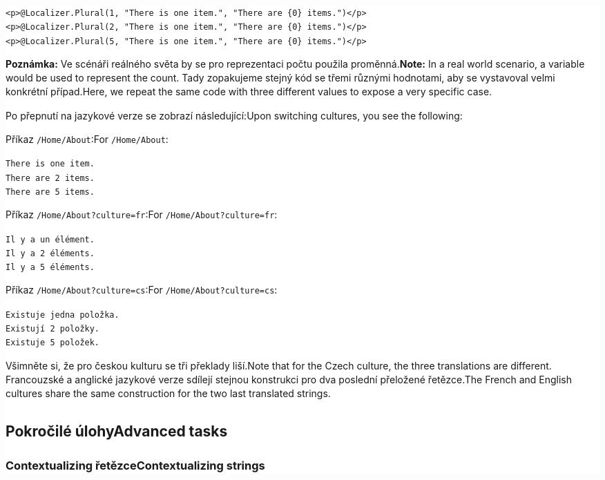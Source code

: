 ```cshtml
<p>@Localizer.Plural(1, "There is one item.", "There are {0} items.")</p>
<p>@Localizer.Plural(2, "There is one item.", "There are {0} items.")</p>
<p>@Localizer.Plural(5, "There is one item.", "There are {0} items.")</p>
```

<span data-ttu-id="b0f09-170">**Poznámka:** Ve scénáři reálného světa by se pro reprezentaci počtu použila proměnná.</span><span class="sxs-lookup"><span data-stu-id="b0f09-170">**Note:** In a real world scenario, a variable would be used to represent the count.</span></span> <span data-ttu-id="b0f09-171">Tady zopakujeme stejný kód se třemi různými hodnotami, aby se vystavoval velmi konkrétní případ.</span><span class="sxs-lookup"><span data-stu-id="b0f09-171">Here, we repeat the same code with three different values to expose a very specific case.</span></span>

<span data-ttu-id="b0f09-172">Po přepnutí na jazykové verze se zobrazí následující:</span><span class="sxs-lookup"><span data-stu-id="b0f09-172">Upon switching cultures, you see the following:</span></span>

<span data-ttu-id="b0f09-173">Příkaz `/Home/About`:</span><span class="sxs-lookup"><span data-stu-id="b0f09-173">For `/Home/About`:</span></span>

```html
There is one item.
There are 2 items.
There are 5 items.
```

<span data-ttu-id="b0f09-174">Příkaz `/Home/About?culture=fr`:</span><span class="sxs-lookup"><span data-stu-id="b0f09-174">For `/Home/About?culture=fr`:</span></span>

```html
Il y a un élément.
Il y a 2 éléments.
Il y a 5 éléments.
```

<span data-ttu-id="b0f09-175">Příkaz `/Home/About?culture=cs`:</span><span class="sxs-lookup"><span data-stu-id="b0f09-175">For `/Home/About?culture=cs`:</span></span>

```html
Existuje jedna položka.
Existují 2 položky.
Existuje 5 položek.
```

<span data-ttu-id="b0f09-176">Všimněte si, že pro českou kulturu se tři překlady liší.</span><span class="sxs-lookup"><span data-stu-id="b0f09-176">Note that for the Czech culture, the three translations are different.</span></span> <span data-ttu-id="b0f09-177">Francouzské a anglické jazykové verze sdílejí stejnou konstrukci pro dva poslední přeložené řetězce.</span><span class="sxs-lookup"><span data-stu-id="b0f09-177">The French and English cultures share the same construction for the two last translated strings.</span></span>

## <a name="advanced-tasks"></a><span data-ttu-id="b0f09-178">Pokročilé úlohy</span><span class="sxs-lookup"><span data-stu-id="b0f09-178">Advanced tasks</span></span>

### <a name="contextualizing-strings"></a><span data-ttu-id="b0f09-179">Contextualizing řetězce</span><span class="sxs-lookup"><span data-stu-id="b0f09-179">Contextualizing strings</span></span>
